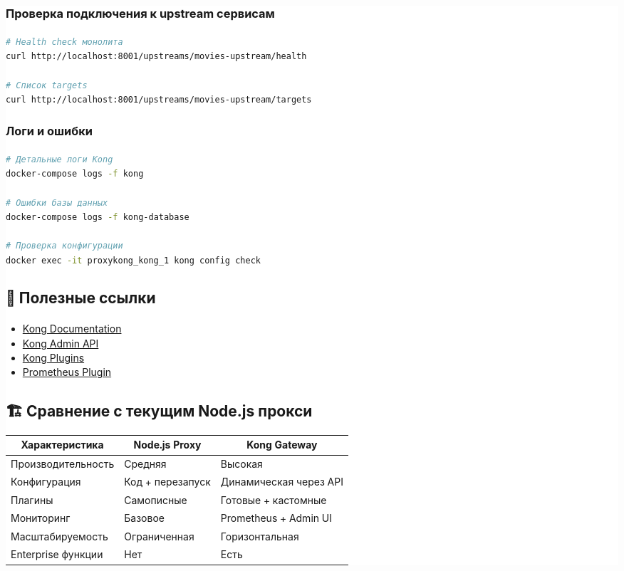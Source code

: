 ### Проверка подключения к upstream сервисам

```bash
# Health check монолита
curl http://localhost:8001/upstreams/movies-upstream/health

# Список targets
curl http://localhost:8001/upstreams/movies-upstream/targets
```

### Логи и ошибки

```bash
# Детальные логи Kong
docker-compose logs -f kong

# Ошибки базы данных
docker-compose logs -f kong-database

# Проверка конфигурации
docker exec -it proxykong_kong_1 kong config check
```

## 🔗 Полезные ссылки

- [Kong Documentation](https://docs.konghq.com/)
- [Kong Admin API](https://docs.konghq.com/gateway/latest/admin-api/)
- [Kong Plugins](https://docs.konghq.com/hub/)
- [Prometheus Plugin](https://docs.konghq.com/hub/kong-inc/prometheus/)

## 🏗 Сравнение с текущим Node.js прокси

| Характеристика     | Node.js Proxy    | Kong Gateway           |
| ------------------ | ---------------- | ---------------------- |
| Производительность | Средняя          | Высокая                |
| Конфигурация       | Код + перезапуск | Динамическая через API |
| Плагины            | Самописные       | Готовые + кастомные    |
| Мониторинг         | Базовое          | Prometheus + Admin UI  |
| Масштабируемость   | Ограниченная     | Горизонтальная         |
| Enterprise функции | Нет              | Есть                   |
